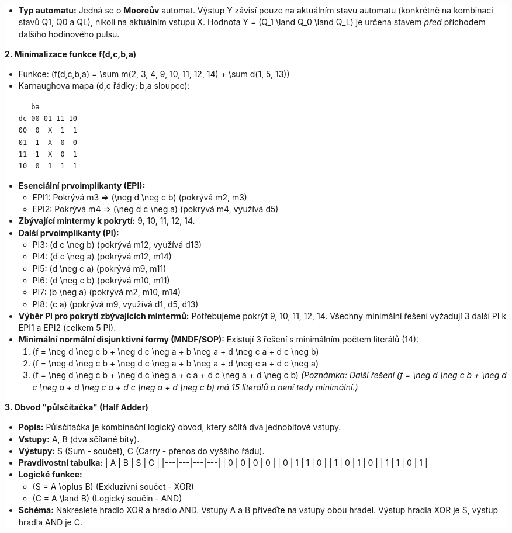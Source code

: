*   **Typ automatu:** Jedná se o **Mooreův** automat. Výstup Y závisí pouze na aktuálním stavu automatu (konkrétně na kombinaci stavů Q1, Q0 a QL), nikoli na aktuálním vstupu X. Hodnota Y = \(Q_1 \land Q_0 \land Q_L\) je určena stavem *před* příchodem dalšího hodinového pulsu.

**2. Minimalizace funkce f(d,c,b,a)**

*   Funkce: \(f(d,c,b,a) = \sum m(2, 3, 4, 9, 10, 11, 12, 14) + \sum d(1, 5, 13)\)
*   Karnaughova mapa (d,c řádky; b,a sloupce):
    ```
       ba
    dc 00 01 11 10
    00  0  X  1  1
    01  1  X  0  0
    11  1  X  0  1
    10  0  1  1  1
    ```
*   **Esenciální prvoimplikanty (EPI):**
    *   EPI1: Pokrývá m3 => \(\neg d \neg c b\) (pokrývá m2, m3)
    *   EPI2: Pokrývá m4 => \(\neg d c \neg a\) (pokrývá m4, využívá d5)
*   **Zbývající mintermy k pokrytí:** 9, 10, 11, 12, 14.
*   **Další prvoimplikanty (PI):**
    *   PI3: \(d c \neg b\) (pokrývá m12, využívá d13)
    *   PI4: \(d c \neg a\) (pokrývá m12, m14)
    *   PI5: \(d \neg c a\) (pokrývá m9, m11)
    *   PI6: \(d \neg c b\) (pokrývá m10, m11)
    *   PI7: \(b \neg a\) (pokrývá m2, m10, m14)
    *   PI8: \(c a\) (pokrývá m9, využívá d1, d5, d13)
*   **Výběr PI pro pokrytí zbývajících mintermů:** Potřebujeme pokrýt 9, 10, 11, 12, 14. Všechny minimální řešení vyžadují 3 další PI k EPI1 a EPI2 (celkem 5 PI).
*   **Minimální normální disjunktivní formy (MNDF/SOP):** Existují 3 řešení s minimálním počtem literálů (14):
    1.  \(f = \neg d \neg c b + \neg d c \neg a + b \neg a + d \neg c a + d c \neg b\)
    2.  \(f = \neg d \neg c b + \neg d c \neg a + b \neg a + d \neg c a + d c \neg a\)
    3.  \(f = \neg d \neg c b + \neg d c \neg a + c a + d c \neg a + d \neg c b\)
    *(Poznámka: Další řešení \(f = \neg d \neg c b + \neg d c \neg a + d \neg c a + d c \neg a + d \neg c b\) má 15 literálů a není tedy minimální.)*

**3. Obvod "půlsčítačka" (Half Adder)**

*   **Popis:** Půlsčítačka je kombinační logický obvod, který sčítá dva jednobitové vstupy.
*   **Vstupy:** A, B (dva sčítané bity).
*   **Výstupy:** S (Sum - součet), C (Carry - přenos do vyššího řádu).
*   **Pravdivostní tabulka:**
    | A | B | S | C |
    |---|---|---|---|
    | 0 | 0 | 0 | 0 |
    | 0 | 1 | 1 | 0 |
    | 1 | 0 | 1 | 0 |
    | 1 | 1 | 0 | 1 |
*   **Logické funkce:**
    *   \(S = A \oplus B\) (Exkluzivní součet - XOR)
    *   \(C = A \land B\) (Logický součin - AND)
*   **Schéma:** Nakreslete hradlo XOR a hradlo AND. Vstupy A a B přiveďte na vstupy obou hradel. Výstup hradla XOR je S, výstup hradla AND je C.
